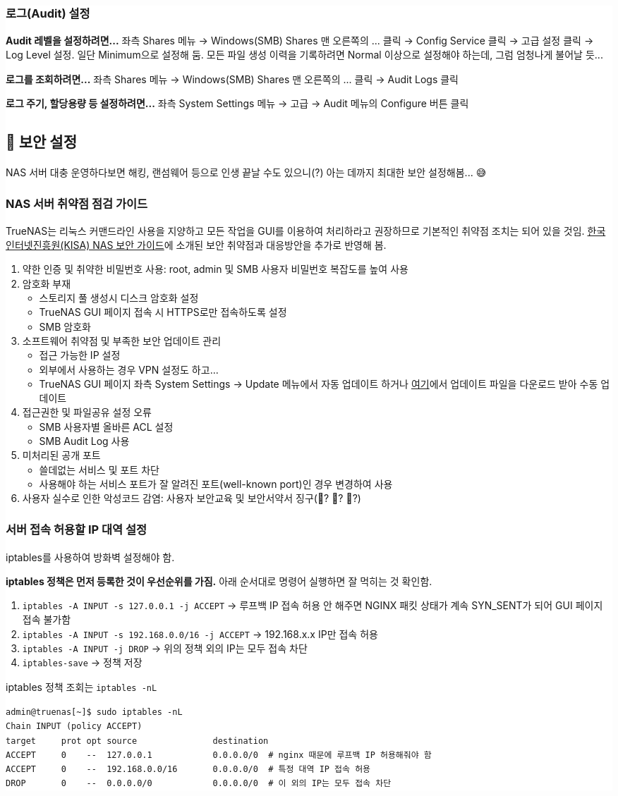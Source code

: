 ### 로그(Audit) 설정

**Audit 레벨을 설정하려면...** 좌측 Shares 메뉴 → Windows(SMB) Shares 맨 오른쪽의 ... 클릭 → Config Service 클릭 → 고급 설정 클릭 → Log Level 설정. 일단 Minimum으로 설정해 둠. 모든 파일 생성 이력을 기록하려면 Normal 이상으로 설정해야 하는데, 그럼 엄청나게 불어날 듯...

**로그를 조회하려면...** 좌측 Shares 메뉴 → Windows(SMB) Shares 맨 오른쪽의 ... 클릭 → Audit Logs 클릭

**로그 주기, 할당용량 등 설정하려면...** 좌측 System Settings 메뉴 → 고급 → Audit 메뉴의 Configure 버튼 클릭


## 🔐 보안 설정

NAS 서버 대충 운영하다보면 해킹, 랜섬웨어 등으로 인생 끝날 수도 있으니(?) 아는 데까지 최대한 보안 설정해봄... 😅

### NAS 서버 취약점 점검 가이드

TrueNAS는 리눅스 커맨드라인 사용을 지양하고 모든 작업을 GUI를 이용하여 처리하라고 권장하므로 기본적인 취약점 조치는 되어 있을 것임. [한국인터넷진흥원(KISA) NAS 보안 가이드](https://www.kisa.or.kr/402/form?postSeq=2374)에 소개된 보안 취약점과 대응방안을 추가로 반영해 봄.

1. 약한 인증 및 취약한 비밀번호 사용: root, admin 및 SMB 사용자 비밀번호 복잡도를 높여 사용
2. 암호화 부재
   * 스토리지 풀 생성시 디스크 암호화 설정
   * TrueNAS GUI 페이지 접속 시 HTTPS로만 접속하도록 설정
   * SMB 암호화
3. 소프트웨어 취약점 및 부족한 보안 업데이트 관리
    * 접근 가능한 IP 설정
    * 외부에서 사용하는 경우 VPN 설정도 하고...
    * TrueNAS GUI 페이지 좌측 System Settings → Update 메뉴에서 자동 업데이트 하거나 [여기](https://www.truenas.com/docs/softwarereleases/)에서 업데이트 파일을 다운로드 받아 수동 업데이트
4. 접근권한 및 파일공유 설정 오류
   * SMB 사용자별 올바른 ACL 설정
   * SMB Audit Log 사용
5. 미처리된 공개 포트
   * 쓸데없는 서비스 및 포트 차단
   * 사용해야 하는 서비스 포트가 잘 알려진 포트(well-known port)인 경우 변경하여 사용
6. 사용자 실수로 인한 악성코드 감염: 사용자 보안교육 및 보안서약서 징구(🤔? 🤔? 🤔?)

### 서버 접속 허용할 IP 대역 설정

iptables를 사용하여 방화벽 설정해야 함.

**iptables 정책은 먼저 등록한 것이 우선순위를 가짐.** 아래 순서대로 명령어 실행하면 잘 먹히는 것 확인함.

1. `iptables -A INPUT -s 127.0.0.1 -j ACCEPT`      → 루프백 IP 접속 허용 안 해주면 NGINX 패킷 상태가 계속 SYN_SENT가 되어 GUI 페이지 접속 불가함
2. `iptables -A INPUT -s 192.168.0.0/16 -j ACCEPT` → 192.168.x.x IP만 접속 허용
3. `iptables -A INPUT -j DROP`                     → 위의 정책 외의 IP는 모두 접속 차단
4. `iptables-save`                                 → 정책 저장

iptables 정책 조회는 `iptables -nL`

```shell
admin@truenas[~]$ sudo iptables -nL
Chain INPUT (policy ACCEPT)
target     prot opt source               destination
ACCEPT     0    --  127.0.0.1            0.0.0.0/0  # nginx 때문에 루프백 IP 허용해줘야 함
ACCEPT     0    --  192.168.0.0/16       0.0.0.0/0  # 특정 대역 IP 접속 허용
DROP       0    --  0.0.0.0/0            0.0.0.0/0  # 이 외의 IP는 모두 접속 차단
```
